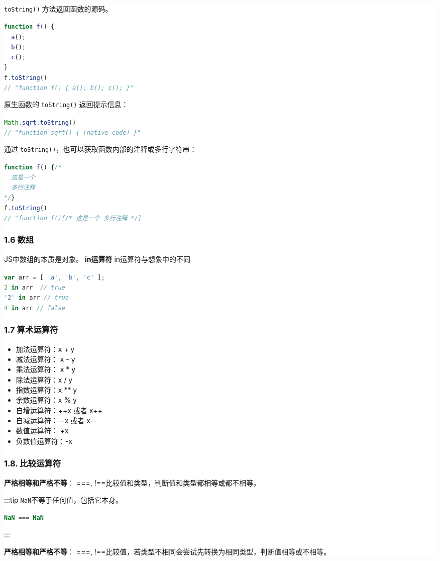 `toString()` 方法返回函数的源码。

```js
function f() {
  a();
  b();
  c();
}
f.toString()
// "function f() { a(); b(); c(); }"
```

原生函数的 `toString()` 返回提示信息：

```js
Math.sqrt.toString()
// "function sqrt() { [native code] }"
```

通过 `toString()`，也可以获取函数内部的注释或多行字符串：

```js
function f() {/*
  这是一个
  多行注释
*/}
f.toString()
// "function f(){/* 这是一个 多行注释 */}"
```

### 1.6 数组
JS中数组的本质是对象。
**in运算符**
in运算符与想象中的不同
```javascript
var arr = [ 'a', 'b', 'c' ];
2 in arr  // true
'2' in arr // true
4 in arr // false
```

### 1.7 算术运算符
- 加法运算符：x + y
- 减法运算符： x - y
- 乘法运算符： x * y
- 除法运算符：x / y
- 指数运算符：x ** y
- 余数运算符：x % y
- 自增运算符：++x 或者 x++
- 自减运算符：--x 或者 x--
- 数值运算符： +x
- 负数值运算符：-x

### 1.8. 比较运算符
**严格相等和严格不等**：
===, !==比较值和类型，判断值和类型都相等或都不相等。

:::tip
`NaN`不等于任何值，包括它本身。
```javascript
NaN === NaN
```
:::

**严格相等和严格不等**：
===, !==比较值，若类型不相同会尝试先转换为相同类型，判断值相等或不相等。
